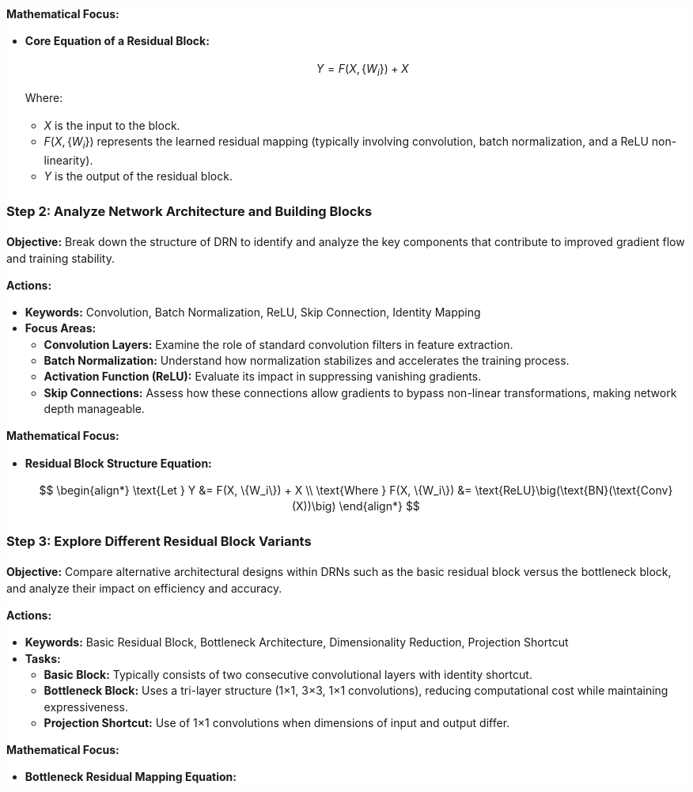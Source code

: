 **Mathematical Focus:**
- **Core Equation of a Residual Block:**

  $$
  \quad Y = F(X, \{W_i\}) + X
  $$

  Where:
  - $X$ is the input to the block.
  - $F(X, \{W_i\})$ represents the learned residual mapping (typically involving convolution, batch normalization, and a ReLU non-linearity).
  - $Y$ is the output of the residual block.

### **Step 2: Analyze Network Architecture and Building Blocks**

**Objective:** Break down the structure of DRN to identify and analyze the key components that contribute to improved gradient flow and training stability.

**Actions:**
- **Keywords:** Convolution, Batch Normalization, ReLU, Skip Connection, Identity Mapping
- **Focus Areas:** 
  - **Convolution Layers:** Examine the role of standard convolution filters in feature extraction.
  - **Batch Normalization:** Understand how normalization stabilizes and accelerates the training process.
  - **Activation Function (ReLU):** Evaluate its impact in suppressing vanishing gradients.
  - **Skip Connections:** Assess how these connections allow gradients to bypass non-linear transformations, making network depth manageable.

**Mathematical Focus:**
- **Residual Block Structure Equation:**

  $$
  \begin{align*}
  \text{Let } Y &= F(X, \{W_i\}) + X \\
  \text{Where } F(X, \{W_i\}) &= \text{ReLU}\big(\text{BN}(\text{Conv}(X))\big)
  \end{align*}
  $$

### **Step 3: Explore Different Residual Block Variants**

**Objective:** Compare alternative architectural designs within DRNs such as the basic residual block versus the bottleneck block, and analyze their impact on efficiency and accuracy.

**Actions:**
- **Keywords:** Basic Residual Block, Bottleneck Architecture, Dimensionality Reduction, Projection Shortcut
- **Tasks:**
  - **Basic Block:** Typically consists of two consecutive convolutional layers with identity shortcut.
  - **Bottleneck Block:** Uses a tri-layer structure (1×1, 3×3, 1×1 convolutions), reducing computational cost while maintaining expressiveness.
  - **Projection Shortcut:** Use of 1×1 convolutions when dimensions of input and output differ.

**Mathematical Focus:**
- **Bottleneck Residual Mapping Equation:**
